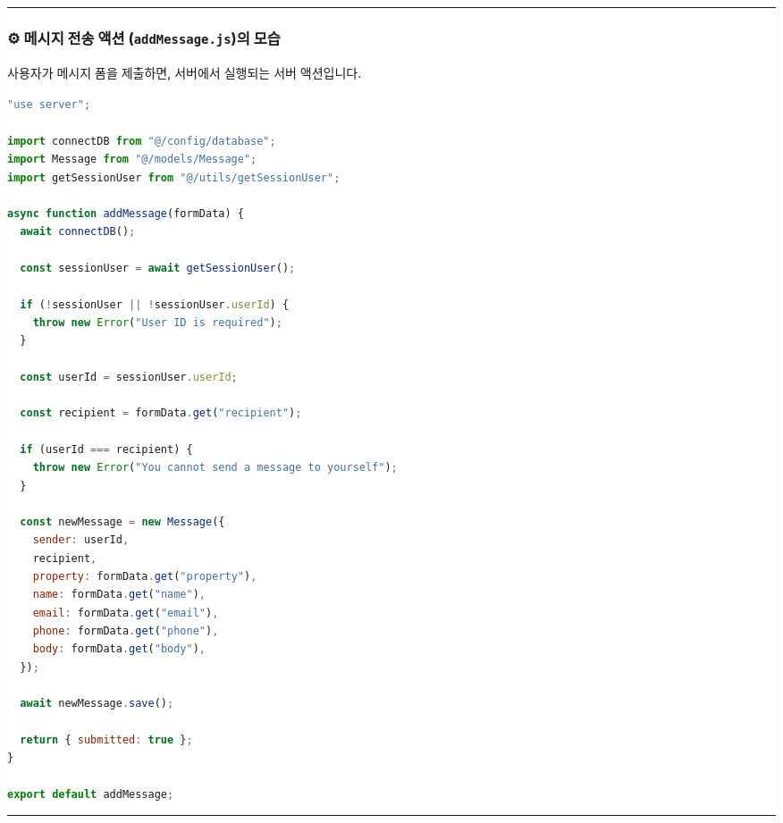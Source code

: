 ```javascript
```

---

### ⚙️ **메시지 전송 액션 (`addMessage.js`)의 모습**

사용자가 메시지 폼을 제출하면, 서버에서 실행되는 서버 액션입니다.

```javascript
"use server";

import connectDB from "@/config/database";
import Message from "@/models/Message";
import getSessionUser from "@/utils/getSessionUser";

async function addMessage(formData) {
  await connectDB();

  const sessionUser = await getSessionUser();

  if (!sessionUser || !sessionUser.userId) {
    throw new Error("User ID is required");
  }

  const userId = sessionUser.userId;

  const recipient = formData.get("recipient");

  if (userId === recipient) {
    throw new Error("You cannot send a message to yourself");
  }

  const newMessage = new Message({
    sender: userId,
    recipient,
    property: formData.get("property"),
    name: formData.get("name"),
    email: formData.get("email"),
    phone: formData.get("phone"),
    body: formData.get("body"),
  });

  await newMessage.save();

  return { submitted: true };
}

export default addMessage;
```

---
